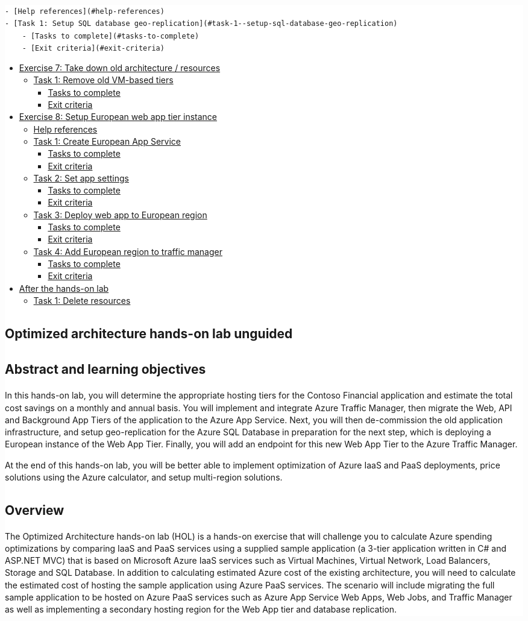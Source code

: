     - [Help references](#help-references)
    - [Task 1: Setup SQL database geo-replication](#task-1--setup-sql-database-geo-replication)
        - [Tasks to complete](#tasks-to-complete)
        - [Exit criteria](#exit-criteria)
- [Exercise 7: Take down old architecture / resources](#exercise-7-take-down-old-architecture---resources)
    - [Task 1: Remove old VM-based tiers](#task-1-remove-old-vm-based-tiers)
        - [Tasks to complete](#tasks-to-complete)
        - [Exit criteria](#exit-criteria)
- [Exercise 8: Setup European web app tier instance](#exercise-8-setup-european-web-app-tier-instance)
    - [Help references](#help-references)
    - [Task 1: Create European App Service](#task-1-create-european-app-service)
        - [Tasks to complete](#tasks-to-complete)
        - [Exit criteria](#exit-criteria)
    - [Task 2: Set app settings](#task-2-set-app-settings)
        - [Tasks to complete](#tasks-to-complete)
        - [Exit criteria](#exit-criteria)
    - [Task 3: Deploy web app to European region](#task-3-deploy-web-app-to-european-region)
        - [Tasks to complete](#tasks-to-complete)
        - [Exit criteria](#exit-criteria)
    - [Task 4: Add European region to traffic manager](#task-4-add-european-region-to-traffic-manager)
        - [Tasks to complete](#tasks-to-complete)
        - [Exit criteria](#exit-criteria)
- [After the hands-on lab](#after-the-hands-on-lab)
    - [Task 1: Delete resources](#task-1-delete-resources)



## Optimized architecture hands-on lab unguided

## Abstract and learning objectives 

In this hands-on lab, you will determine the appropriate hosting tiers for the Contoso Financial application and estimate the total cost savings on a monthly and annual basis. You will implement and integrate Azure Traffic Manager, then migrate the Web, API and Background App Tiers of the application to the Azure App Service. Next, you will then de-commission the old application infrastructure, and setup geo-replication for the Azure SQL Database in preparation for the next step, which is deploying a European instance of the Web App Tier. Finally, you will add an endpoint for this new Web App Tier to the Azure Traffic Manager.

At the end of this hands-on lab, you will be better able to implement optimization of Azure IaaS and PaaS deployments, price solutions using the Azure calculator, and setup multi-region solutions.

## Overview

The Optimized Architecture hands-on lab (HOL) is a hands-on exercise that will challenge you to calculate Azure spending optimizations by comparing IaaS and PaaS services using a supplied sample application (a 3-tier application written in C\# and ASP.NET MVC) that is based on Microsoft Azure IaaS services such as Virtual Machines, Virtual Network, Load Balancers, Storage and SQL Database. In addition to calculating estimated Azure cost of the existing architecture, you will need to calculate the estimated cost of hosting the sample application using Azure PaaS services. The scenario will include migrating the full sample application to be hosted on Azure PaaS services such as Azure App Service Web Apps, Web Jobs, and Traffic Manager as well as implementing a secondary hosting region for the Web App tier and database replication.
